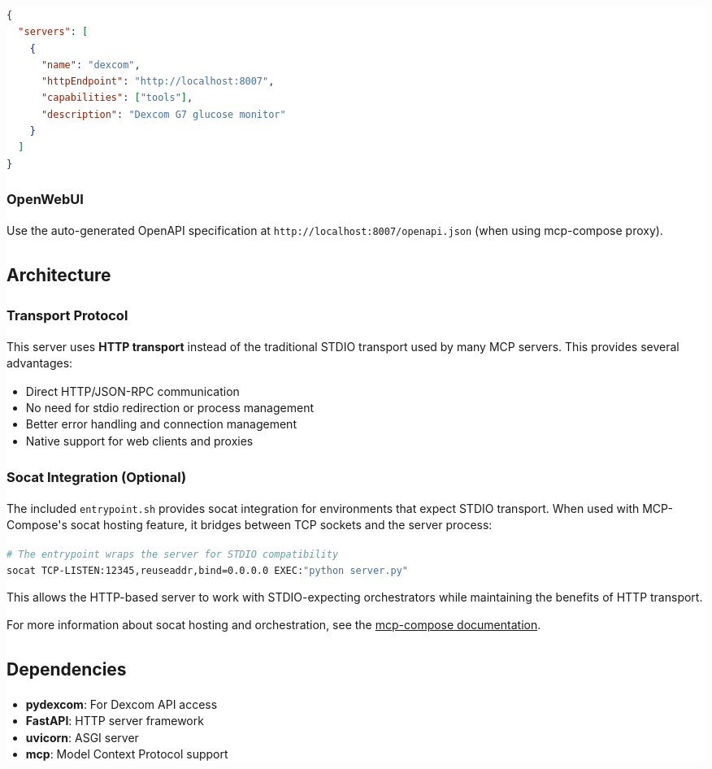 ```json
{
  "servers": [
    {
      "name": "dexcom",
      "httpEndpoint": "http://localhost:8007",
      "capabilities": ["tools"],
      "description": "Dexcom G7 glucose monitor"
    }
  ]
}
```

### OpenWebUI

Use the auto-generated OpenAPI specification at `http://localhost:8007/openapi.json` (when using mcp-compose proxy).

## Architecture

### Transport Protocol

This server uses **HTTP transport** instead of the traditional STDIO transport used by many MCP servers. This provides several advantages:

- Direct HTTP/JSON-RPC communication
- No need for stdio redirection or process management
- Better error handling and connection management
- Native support for web clients and proxies

### Socat Integration (Optional)

The included `entrypoint.sh` provides socat integration for environments that expect STDIO transport. When used with MCP-Compose's socat hosting feature, it bridges between TCP sockets and the server process:

```bash
# The entrypoint wraps the server for STDIO compatibility
socat TCP-LISTEN:12345,reuseaddr,bind=0.0.0.0 EXEC:"python server.py"
```

This allows the HTTP-based server to work with STDIO-expecting orchestrators while maintaining the benefits of HTTP transport.

For more information about socat hosting and orchestration, see the [mcp-compose documentation](https://github.com/phildougherty/mcp-compose).

## Dependencies

- **pydexcom**: For Dexcom API access
- **FastAPI**: HTTP server framework
- **uvicorn**: ASGI server
- **mcp**: Model Context Protocol support
